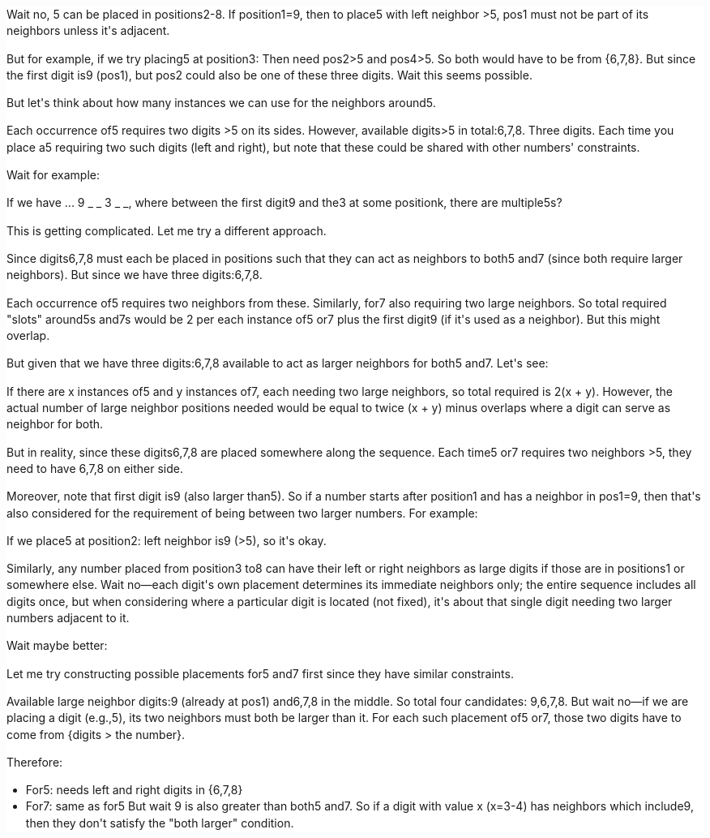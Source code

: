 Wait no, 5 can be placed in positions2-8. If position1=9, then to place5 with left neighbor >5, pos1 must not be part of its neighbors unless it's adjacent.

But for example, if we try placing5 at position3: Then need pos2>5 and pos4>5. So both would have to be from {6,7,8}. But since the first digit is9 (pos1), but pos2 could also be one of these three digits. Wait this seems possible.

But let's think about how many instances we can use for the neighbors around5.

Each occurrence of5 requires two digits >5 on its sides. However, available digits>5 in total:6,7,8. Three digits. Each time you place a5 requiring two such digits (left and right), but note that these could be shared with other numbers' constraints.

Wait for example:

If we have ... 9 _ _ 3 _ _, where between the first digit9 and the3 at some positionk, there are multiple5s?

This is getting complicated. Let me try a different approach.

Since digits6,7,8 must each be placed in positions such that they can act as neighbors to both5 and7 (since both require larger neighbors). But since we have three digits:6,7,8.

Each occurrence of5 requires two neighbors from these. Similarly, for7 also requiring two large neighbors. So total required "slots" around5s and7s would be 2 per each instance of5 or7 plus the first digit9 (if it's used as a neighbor). But this might overlap.

But given that we have three digits:6,7,8 available to act as larger neighbors for both5 and7. Let's see:

If there are x instances of5 and y instances of7, each needing two large neighbors, so total required is 2(x + y). However, the actual number of large neighbor positions needed would be equal to twice (x + y) minus overlaps where a digit can serve as neighbor for both.

But in reality, since these digits6,7,8 are placed somewhere along the sequence. Each time5 or7 requires two neighbors >5, they need to have 6,7,8 on either side.

Moreover, note that first digit is9 (also larger than5). So if a number starts after position1 and has a neighbor in pos1=9, then that's also considered for the requirement of being between two larger numbers. For example:

If we place5 at position2: left neighbor is9 (>5), so it's okay.

Similarly, any number placed from position3 to8 can have their left or right neighbors as large digits if those are in positions1 or somewhere else. Wait no—each digit's own placement determines its immediate neighbors only; the entire sequence includes all digits once, but when considering where a particular digit is located (not fixed), it's about that single digit needing two larger numbers adjacent to it.

Wait maybe better:

Let me try constructing possible placements for5 and7 first since they have similar constraints.

Available large neighbor digits:9 (already at pos1) and6,7,8 in the middle. So total four candidates: 9,6,7,8. But wait no—if we are placing a digit (e.g.,5), its two neighbors must both be larger than it. For each such placement of5 or7, those two digits have to come from {digits > the number}.

Therefore:

- For5: needs left and right digits in {6,7,8}
- For7: same as for5
But wait 9 is also greater than both5 and7. So if a digit with value x (x=3-4) has neighbors which include9, then they don't satisfy the "both larger" condition.
